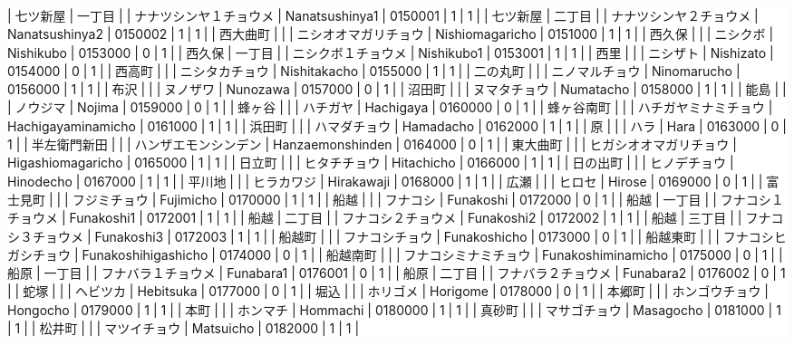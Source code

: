 | 七ツ新屋 | 一丁目 |  | ナナツシンヤ１チョウメ | Nanatsushinya1 | 0150001 | 1 | 1 |
| 七ツ新屋 | 二丁目 |  | ナナツシンヤ２チョウメ | Nanatsushinya2 | 0150002 | 1 | 1 |
| 西大曲町 |  |  | ニシオオマガリチョウ | Nishiomagaricho | 0151000 | 1 | 1 |
| 西久保 |  |  | ニシクボ | Nishikubo | 0153000 | 0 | 1 |
| 西久保 | 一丁目 |  | ニシクボ１チョウメ | Nishikubo1 | 0153001 | 1 | 1 |
| 西里 |  |  | ニシザト | Nishizato | 0154000 | 0 | 1 |
| 西高町 |  |  | ニシタカチョウ | Nishitakacho | 0155000 | 1 | 1 |
| 二の丸町 |  |  | ニノマルチョウ | Ninomarucho | 0156000 | 1 | 1 |
| 布沢 |  |  | ヌノザワ | Nunozawa | 0157000 | 0 | 1 |
| 沼田町 |  |  | ヌマタチョウ | Numatacho | 0158000 | 1 | 1 |
| 能島 |  |  | ノウジマ | Nojima | 0159000 | 0 | 1 |
| 蜂ヶ谷 |  |  | ハチガヤ | Hachigaya | 0160000 | 0 | 1 |
| 蜂ヶ谷南町 |  |  | ハチガヤミナミチョウ | Hachigayaminamicho | 0161000 | 1 | 1 |
| 浜田町 |  |  | ハマダチョウ | Hamadacho | 0162000 | 1 | 1 |
| 原 |  |  | ハラ | Hara | 0163000 | 0 | 1 |
| 半左衛門新田 |  |  | ハンザエモンシンデン | Hanzaemonshinden | 0164000 | 0 | 1 |
| 東大曲町 |  |  | ヒガシオオマガリチョウ | Higashiomagaricho | 0165000 | 1 | 1 |
| 日立町 |  |  | ヒタチチョウ | Hitachicho | 0166000 | 1 | 1 |
| 日の出町 |  |  | ヒノデチョウ | Hinodecho | 0167000 | 1 | 1 |
| 平川地 |  |  | ヒラカワジ | Hirakawaji | 0168000 | 1 | 1 |
| 広瀬 |  |  | ヒロセ | Hirose | 0169000 | 0 | 1 |
| 富士見町 |  |  | フジミチョウ | Fujimicho | 0170000 | 1 | 1 |
| 船越 |  |  | フナコシ | Funakoshi | 0172000 | 0 | 1 |
| 船越 | 一丁目 |  | フナコシ１チョウメ | Funakoshi1 | 0172001 | 1 | 1 |
| 船越 | 二丁目 |  | フナコシ２チョウメ | Funakoshi2 | 0172002 | 1 | 1 |
| 船越 | 三丁目 |  | フナコシ３チョウメ | Funakoshi3 | 0172003 | 1 | 1 |
| 船越町 |  |  | フナコシチョウ | Funakoshicho | 0173000 | 0 | 1 |
| 船越東町 |  |  | フナコシヒガシチョウ | Funakoshihigashicho | 0174000 | 0 | 1 |
| 船越南町 |  |  | フナコシミナミチョウ | Funakoshiminamicho | 0175000 | 0 | 1 |
| 船原 | 一丁目 |  | フナバラ１チョウメ | Funabara1 | 0176001 | 0 | 1 |
| 船原 | 二丁目 |  | フナバラ２チョウメ | Funabara2 | 0176002 | 0 | 1 |
| 蛇塚 |  |  | ヘビツカ | Hebitsuka | 0177000 | 0 | 1 |
| 堀込 |  |  | ホリゴメ | Horigome | 0178000 | 0 | 1 |
| 本郷町 |  |  | ホンゴウチョウ | Hongocho | 0179000 | 1 | 1 |
| 本町 |  |  | ホンマチ | Hommachi | 0180000 | 1 | 1 |
| 真砂町 |  |  | マサゴチョウ | Masagocho | 0181000 | 1 | 1 |
| 松井町 |  |  | マツイチョウ | Matsuicho | 0182000 | 1 | 1 |